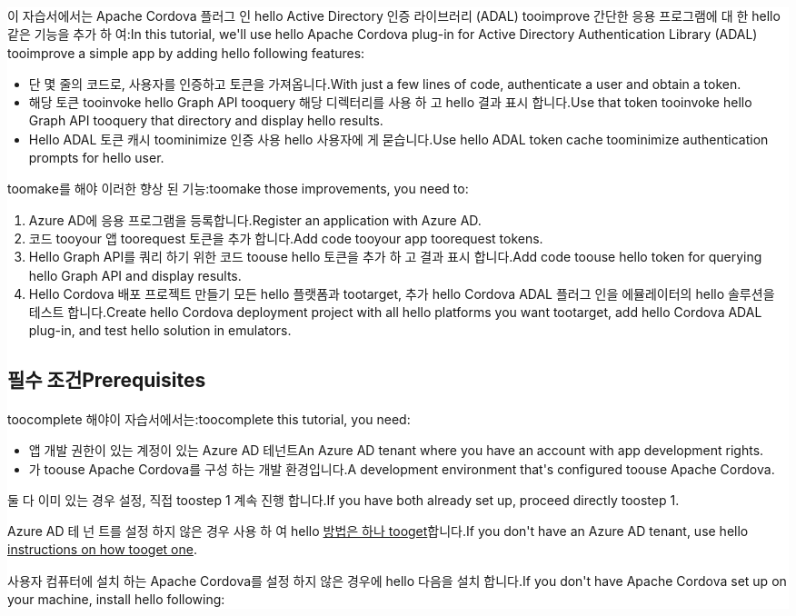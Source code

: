 <span data-ttu-id="49a9e-108">이 자습서에서는 Apache Cordova 플러그 인 hello Active Directory 인증 라이브러리 (ADAL) tooimprove 간단한 응용 프로그램에 대 한 hello 같은 기능을 추가 하 여:</span><span class="sxs-lookup"><span data-stu-id="49a9e-108">In this tutorial, we'll use hello Apache Cordova plug-in for Active Directory Authentication Library (ADAL) tooimprove a simple app by adding hello following features:</span></span>

* <span data-ttu-id="49a9e-109">단 몇 줄의 코드로, 사용자를 인증하고 토큰을 가져옵니다.</span><span class="sxs-lookup"><span data-stu-id="49a9e-109">With just a few lines of code, authenticate a user and obtain a token.</span></span>
* <span data-ttu-id="49a9e-110">해당 토큰 tooinvoke hello Graph API tooquery 해당 디렉터리를 사용 하 고 hello 결과 표시 합니다.</span><span class="sxs-lookup"><span data-stu-id="49a9e-110">Use that token tooinvoke hello Graph API tooquery that directory and display hello results.</span></span>  
* <span data-ttu-id="49a9e-111">Hello ADAL 토큰 캐시 toominimize 인증 사용 hello 사용자에 게 묻습니다.</span><span class="sxs-lookup"><span data-stu-id="49a9e-111">Use hello ADAL token cache toominimize authentication prompts for hello user.</span></span>

<span data-ttu-id="49a9e-112">toomake를 해야 이러한 향상 된 기능:</span><span class="sxs-lookup"><span data-stu-id="49a9e-112">toomake those improvements, you need to:</span></span>

1. <span data-ttu-id="49a9e-113">Azure AD에 응용 프로그램을 등록합니다.</span><span class="sxs-lookup"><span data-stu-id="49a9e-113">Register an application with Azure AD.</span></span>
2. <span data-ttu-id="49a9e-114">코드 tooyour 앱 toorequest 토큰을 추가 합니다.</span><span class="sxs-lookup"><span data-stu-id="49a9e-114">Add code tooyour app toorequest tokens.</span></span>
3. <span data-ttu-id="49a9e-115">Hello Graph API를 쿼리 하기 위한 코드 toouse hello 토큰을 추가 하 고 결과 표시 합니다.</span><span class="sxs-lookup"><span data-stu-id="49a9e-115">Add code toouse hello token for querying hello Graph API and display results.</span></span>
4. <span data-ttu-id="49a9e-116">Hello Cordova 배포 프로젝트 만들기 모든 hello 플랫폼과 tootarget, 추가 hello Cordova ADAL 플러그 인을 에뮬레이터의 hello 솔루션을 테스트 합니다.</span><span class="sxs-lookup"><span data-stu-id="49a9e-116">Create hello Cordova deployment project with all hello platforms you want tootarget, add hello Cordova ADAL plug-in, and test hello solution in emulators.</span></span>

## <a name="prerequisites"></a><span data-ttu-id="49a9e-117">필수 조건</span><span class="sxs-lookup"><span data-stu-id="49a9e-117">Prerequisites</span></span>
<span data-ttu-id="49a9e-118">toocomplete 해야이 자습서에서는:</span><span class="sxs-lookup"><span data-stu-id="49a9e-118">toocomplete this tutorial, you need:</span></span>

* <span data-ttu-id="49a9e-119">앱 개발 권한이 있는 계정이 있는 Azure AD 테넌트</span><span class="sxs-lookup"><span data-stu-id="49a9e-119">An Azure AD tenant where you have an account with app development rights.</span></span>
* <span data-ttu-id="49a9e-120">가 toouse Apache Cordova를 구성 하는 개발 환경입니다.</span><span class="sxs-lookup"><span data-stu-id="49a9e-120">A development environment that's configured toouse Apache Cordova.</span></span>  

<span data-ttu-id="49a9e-121">둘 다 이미 있는 경우 설정, 직접 toostep 1 계속 진행 합니다.</span><span class="sxs-lookup"><span data-stu-id="49a9e-121">If you have both already set up, proceed directly toostep 1.</span></span>

<span data-ttu-id="49a9e-122">Azure AD 테 넌 트를 설정 하지 않은 경우 사용 하 여 hello [방법은 하나 tooget](active-directory-howto-tenant.md)합니다.</span><span class="sxs-lookup"><span data-stu-id="49a9e-122">If you don't have an Azure AD tenant, use hello [instructions on how tooget one](active-directory-howto-tenant.md).</span></span>

<span data-ttu-id="49a9e-123">사용자 컴퓨터에 설치 하는 Apache Cordova를 설정 하지 않은 경우에 hello 다음을 설치 합니다.</span><span class="sxs-lookup"><span data-stu-id="49a9e-123">If you don't have Apache Cordova set up on your machine, install hello following:</span></span>
